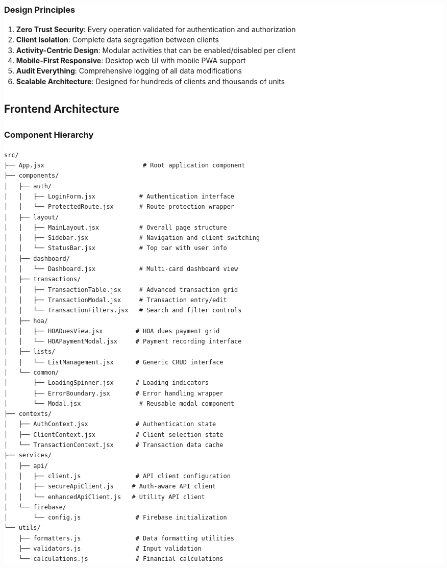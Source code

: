 ### Design Principles

1. **Zero Trust Security**: Every operation validated for authentication and authorization
2. **Client Isolation**: Complete data segregation between clients
3. **Activity-Centric Design**: Modular activities that can be enabled/disabled per client
4. **Mobile-First Responsive**: Desktop web UI with mobile PWA support
5. **Audit Everything**: Comprehensive logging of all data modifications
6. **Scalable Architecture**: Designed for hundreds of clients and thousands of units

## Frontend Architecture

### Component Hierarchy

```
src/
├── App.jsx                           # Root application component
├── components/
│   ├── auth/
│   │   ├── LoginForm.jsx            # Authentication interface
│   │   └── ProtectedRoute.jsx       # Route protection wrapper
│   ├── layout/
│   │   ├── MainLayout.jsx           # Overall page structure
│   │   ├── Sidebar.jsx              # Navigation and client switching
│   │   └── StatusBar.jsx            # Top bar with user info
│   ├── dashboard/
│   │   └── Dashboard.jsx            # Multi-card dashboard view
│   ├── transactions/
│   │   ├── TransactionTable.jsx     # Advanced transaction grid
│   │   ├── TransactionModal.jsx     # Transaction entry/edit
│   │   └── TransactionFilters.jsx   # Search and filter controls
│   ├── hoa/
│   │   ├── HOADuesView.jsx         # HOA dues payment grid
│   │   └── HOAPaymentModal.jsx     # Payment recording interface
│   ├── lists/
│   │   └── ListManagement.jsx      # Generic CRUD interface
│   └── common/
│       ├── LoadingSpinner.jsx      # Loading indicators
│       ├── ErrorBoundary.jsx       # Error handling wrapper
│       └── Modal.jsx                # Reusable modal component
├── contexts/
│   ├── AuthContext.jsx             # Authentication state
│   ├── ClientContext.jsx           # Client selection state
│   └── TransactionContext.jsx      # Transaction data cache
├── services/
│   ├── api/
│   │   ├── client.js               # API client configuration
│   │   ├── secureApiClient.js     # Auth-aware API client
│   │   └── enhancedApiClient.js   # Utility API client
│   └── firebase/
│       └── config.js               # Firebase initialization
└── utils/
    ├── formatters.js               # Data formatting utilities
    ├── validators.js               # Input validation
    └── calculations.js             # Financial calculations
```
